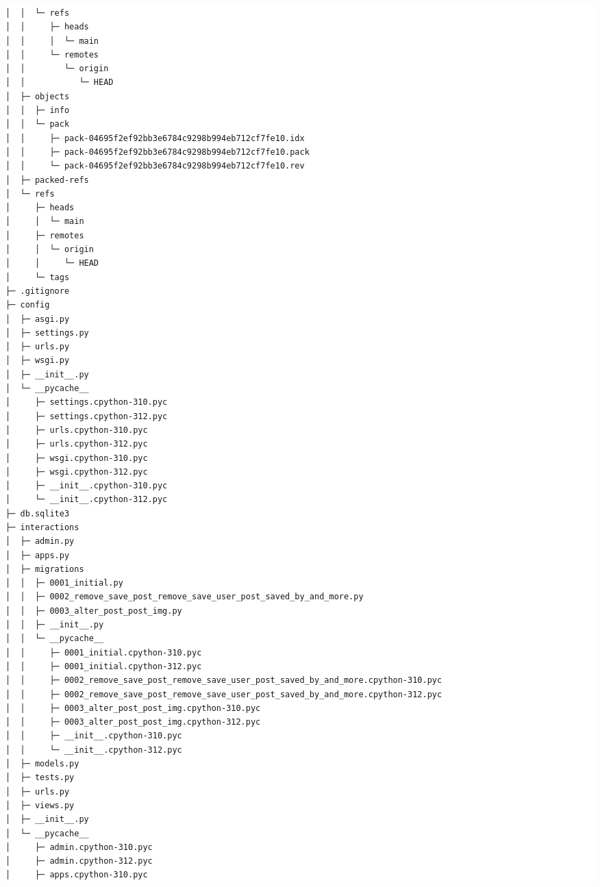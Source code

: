 ```
│  │  └─ refs
│  │     ├─ heads
│  │     │  └─ main
│  │     └─ remotes
│  │        └─ origin
│  │           └─ HEAD
│  ├─ objects
│  │  ├─ info
│  │  └─ pack
│  │     ├─ pack-04695f2ef92bb3e6784c9298b994eb712cf7fe10.idx
│  │     ├─ pack-04695f2ef92bb3e6784c9298b994eb712cf7fe10.pack
│  │     └─ pack-04695f2ef92bb3e6784c9298b994eb712cf7fe10.rev
│  ├─ packed-refs
│  └─ refs
│     ├─ heads
│     │  └─ main
│     ├─ remotes
│     │  └─ origin
│     │     └─ HEAD
│     └─ tags
├─ .gitignore
├─ config
│  ├─ asgi.py
│  ├─ settings.py
│  ├─ urls.py
│  ├─ wsgi.py
│  ├─ __init__.py
│  └─ __pycache__
│     ├─ settings.cpython-310.pyc
│     ├─ settings.cpython-312.pyc
│     ├─ urls.cpython-310.pyc
│     ├─ urls.cpython-312.pyc
│     ├─ wsgi.cpython-310.pyc
│     ├─ wsgi.cpython-312.pyc
│     ├─ __init__.cpython-310.pyc
│     └─ __init__.cpython-312.pyc
├─ db.sqlite3
├─ interactions
│  ├─ admin.py
│  ├─ apps.py
│  ├─ migrations
│  │  ├─ 0001_initial.py
│  │  ├─ 0002_remove_save_post_remove_save_user_post_saved_by_and_more.py
│  │  ├─ 0003_alter_post_post_img.py
│  │  ├─ __init__.py
│  │  └─ __pycache__
│  │     ├─ 0001_initial.cpython-310.pyc
│  │     ├─ 0001_initial.cpython-312.pyc
│  │     ├─ 0002_remove_save_post_remove_save_user_post_saved_by_and_more.cpython-310.pyc
│  │     ├─ 0002_remove_save_post_remove_save_user_post_saved_by_and_more.cpython-312.pyc
│  │     ├─ 0003_alter_post_post_img.cpython-310.pyc
│  │     ├─ 0003_alter_post_post_img.cpython-312.pyc
│  │     ├─ __init__.cpython-310.pyc
│  │     └─ __init__.cpython-312.pyc
│  ├─ models.py
│  ├─ tests.py
│  ├─ urls.py
│  ├─ views.py
│  ├─ __init__.py
│  └─ __pycache__
│     ├─ admin.cpython-310.pyc
│     ├─ admin.cpython-312.pyc
│     ├─ apps.cpython-310.pyc
```
